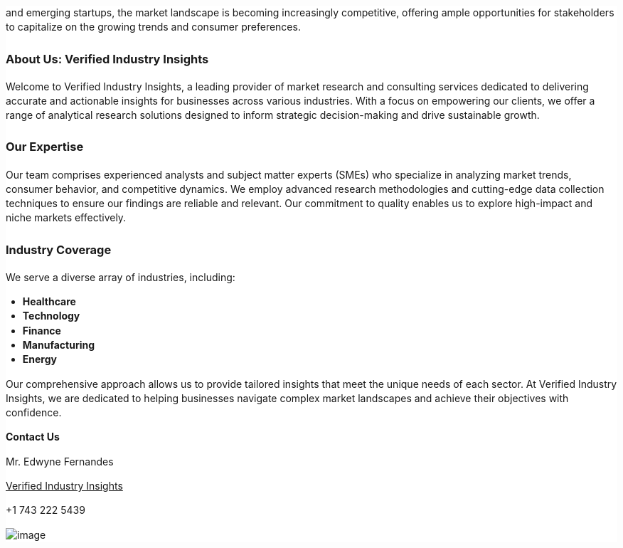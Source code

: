 and emerging startups, the market landscape is becoming increasingly competitive, offering ample opportunities for stakeholders to capitalize on the growing trends and consumer preferences.</p><h3>About Us: Verified Industry Insights</h3><p>Welcome to Verified Industry Insights, a leading provider of market research and consulting services dedicated to delivering accurate and actionable insights for businesses across various industries. With a focus on empowering our clients, we offer a range of analytical research solutions designed to inform strategic decision-making and drive sustainable growth.</p><h3>Our Expertise</h3><p>Our team comprises experienced analysts and subject matter experts (SMEs) who specialize in analyzing market trends, consumer behavior, and competitive dynamics. We employ advanced research methodologies and cutting-edge data collection techniques to ensure our findings are reliable and relevant. Our commitment to quality enables us to explore high-impact and niche markets effectively.</p><h3>Industry Coverage</h3><p>We serve a diverse array of industries, including:</p><ul><li><strong>Healthcare</strong></li><li><strong>Technology</strong></li><li><strong>Finance</strong></li><li><strong>Manufacturing</strong></li><li><strong>Energy</strong></li></ul><p>Our comprehensive approach allows us to provide tailored insights that meet the unique needs of each sector. At Verified Industry Insights, we are dedicated to helping businesses navigate complex market landscapes and achieve their objectives with confidence.</p><p><strong>Contact Us</strong></p><p>Mr. Edwyne Fernandes</p><p><a href="https://www.verifiedindustryinsights.com/">Verified Industry Insights</a></p><p>+1 743 222 5439</p>
![image](https://github.com/user-attachments/assets/927dbf2d-7e8b-4ba1-8903-f37c4194e74a)
